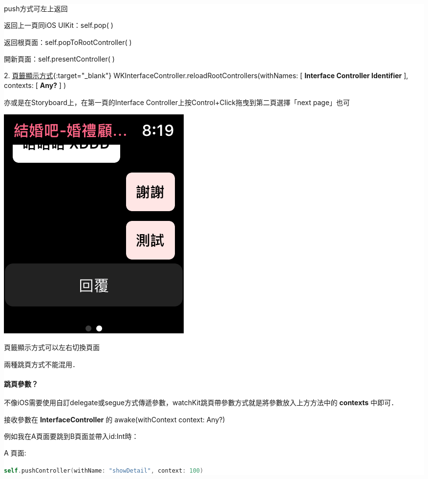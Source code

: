 push方式可左上返回

返回上一頁同iOS UIKit：self\.pop\( \)

返回根頁面：self\.popToRootController\( \)

開新頁面：self\.presentController\( \)

2\. [頁籤顯示方式](https://developer.apple.com/library/archive/documentation/General/Conceptual/WatchKitProgrammingGuide/InterfaceStyles.html){:target="_blank"} 
WKInterfaceController\.reloadRootControllers\(withNames: \[ **Interface Controller Identifier** \], contexts: \[ **Any?** \] \)

亦或是在Storyboard上，在第一頁的Interface Controller上按Control\+Click拖曳到第二頁選擇「next page」也可


![頁籤顯示方式可以左右切換頁面](/assets/e85d77b05061/1*teUOM4Wql2hexR51g7v1lQ.png)

頁籤顯示方式可以左右切換頁面

兩種跳頁方式不能混用．
#### 跳頁參數？

不像iOS需要使用自訂delegate或segue方式傳遞參數，watchKit跳頁帶參數方式就是將參數放入上方方法中的 **contexts** 中即可．

接收參數在 **InterfaceController** 的 awake\(withContext context: Any?\)

例如我在A頁面要跳到B頁面並帶入id:Int時：

A 頁面:
```swift
self.pushController(withName: "showDetail", context: 100)
```
